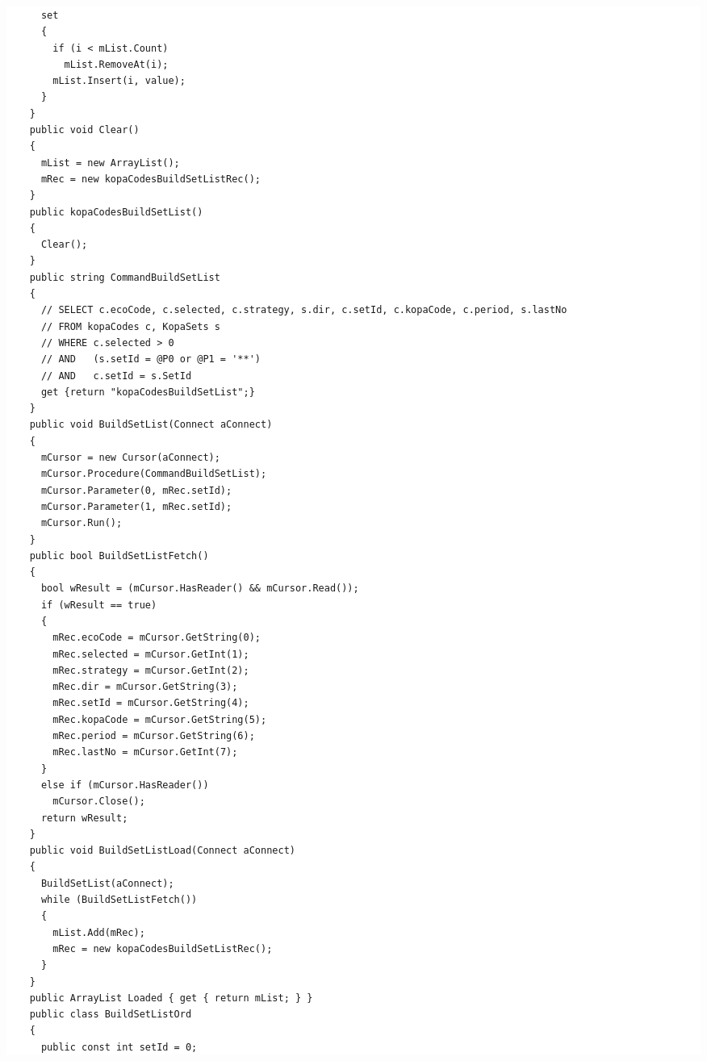           set
          {
            if (i < mList.Count)
              mList.RemoveAt(i);
            mList.Insert(i, value);
          }
        }
        public void Clear()
        {
          mList = new ArrayList();
          mRec = new kopaCodesBuildSetListRec();
        }
        public kopaCodesBuildSetList()
        {
          Clear();
        }
        public string CommandBuildSetList
        {
          // SELECT c.ecoCode, c.selected, c.strategy, s.dir, c.setId, c.kopaCode, c.period, s.lastNo 
          // FROM kopaCodes c, KopaSets s 
          // WHERE c.selected > 0 
          // AND   (s.setId = @P0 or @P1 = '**') 
          // AND   c.setId = s.SetId 
          get {return "kopaCodesBuildSetList";}
        }
        public void BuildSetList(Connect aConnect)
        {
          mCursor = new Cursor(aConnect);
          mCursor.Procedure(CommandBuildSetList);
          mCursor.Parameter(0, mRec.setId);
          mCursor.Parameter(1, mRec.setId);
          mCursor.Run();
        }
        public bool BuildSetListFetch()
        {
          bool wResult = (mCursor.HasReader() && mCursor.Read());
          if (wResult == true)
          {
            mRec.ecoCode = mCursor.GetString(0);
            mRec.selected = mCursor.GetInt(1);
            mRec.strategy = mCursor.GetInt(2);
            mRec.dir = mCursor.GetString(3);
            mRec.setId = mCursor.GetString(4);
            mRec.kopaCode = mCursor.GetString(5);
            mRec.period = mCursor.GetString(6);
            mRec.lastNo = mCursor.GetInt(7);
          }
          else if (mCursor.HasReader())
            mCursor.Close();
          return wResult;
        }
        public void BuildSetListLoad(Connect aConnect)
        {
          BuildSetList(aConnect);
          while (BuildSetListFetch())
          {
            mList.Add(mRec);
            mRec = new kopaCodesBuildSetListRec();
          }
        }
        public ArrayList Loaded { get { return mList; } }
        public class BuildSetListOrd
        {
          public const int setId = 0;